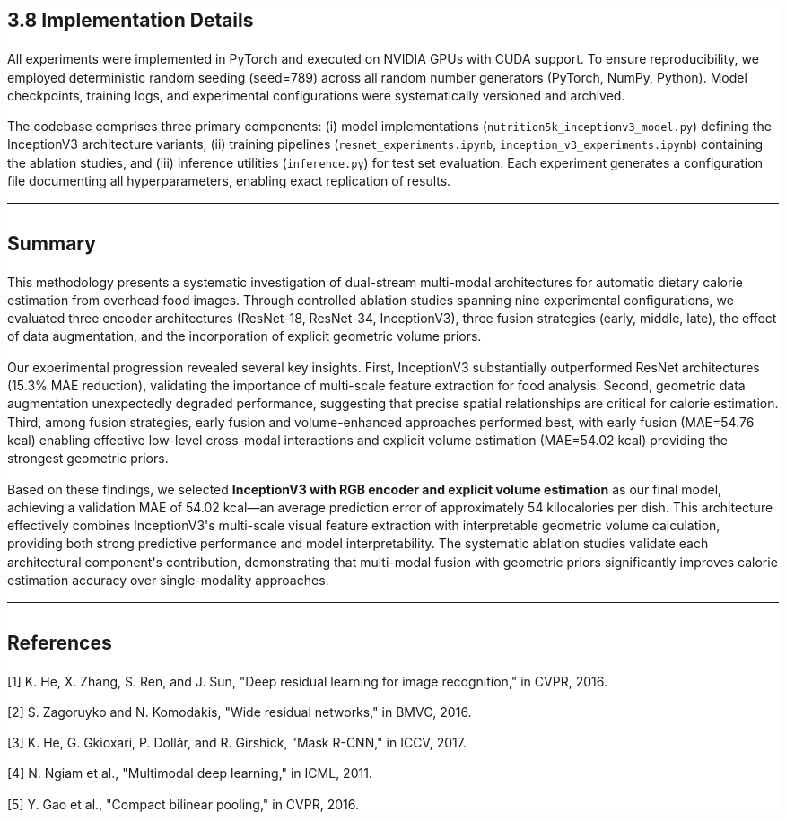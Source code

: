 ## 3.8 Implementation Details

All experiments were implemented in PyTorch and executed on NVIDIA GPUs with CUDA support. To ensure reproducibility, we employed deterministic random seeding (seed=789) across all random number generators (PyTorch, NumPy, Python). Model checkpoints, training logs, and experimental configurations were systematically versioned and archived.

The codebase comprises three primary components: (i) model implementations (`nutrition5k_inceptionv3_model.py`) defining the InceptionV3 architecture variants, (ii) training pipelines (`resnet_experiments.ipynb`, `inception_v3_experiments.ipynb`) containing the ablation studies, and (iii) inference utilities (`inference.py`) for test set evaluation. Each experiment generates a configuration file documenting all hyperparameters, enabling exact replication of results.

---

## Summary

This methodology presents a systematic investigation of dual-stream multi-modal architectures for automatic dietary calorie estimation from overhead food images. Through controlled ablation studies spanning nine experimental configurations, we evaluated three encoder architectures (ResNet-18, ResNet-34, InceptionV3), three fusion strategies (early, middle, late), the effect of data augmentation, and the incorporation of explicit geometric volume priors.

Our experimental progression revealed several key insights. First, InceptionV3 substantially outperformed ResNet architectures (15.3% MAE reduction), validating the importance of multi-scale feature extraction for food analysis. Second, geometric data augmentation unexpectedly degraded performance, suggesting that precise spatial relationships are critical for calorie estimation. Third, among fusion strategies, early fusion and volume-enhanced approaches performed best, with early fusion (MAE=54.76 kcal) enabling effective low-level cross-modal interactions and explicit volume estimation (MAE=54.02 kcal) providing the strongest geometric priors.

Based on these findings, we selected **InceptionV3 with RGB encoder and explicit volume estimation** as our final model, achieving a validation MAE of 54.02 kcal—an average prediction error of approximately 54 kilocalories per dish. This architecture effectively combines InceptionV3's multi-scale visual feature extraction with interpretable geometric volume calculation, providing both strong predictive performance and model interpretability. The systematic ablation studies validate each architectural component's contribution, demonstrating that multi-modal fusion with geometric priors significantly improves calorie estimation accuracy over single-modality approaches.

---

## References

[1] K. He, X. Zhang, S. Ren, and J. Sun, "Deep residual learning for image recognition," in CVPR, 2016.

[2] S. Zagoruyko and N. Komodakis, "Wide residual networks," in BMVC, 2016.

[3] K. He, G. Gkioxari, P. Dollár, and R. Girshick, "Mask R-CNN," in ICCV, 2017.

[4] N. Ngiam et al., "Multimodal deep learning," in ICML, 2011.

[5] Y. Gao et al., "Compact bilinear pooling," in CVPR, 2016.
